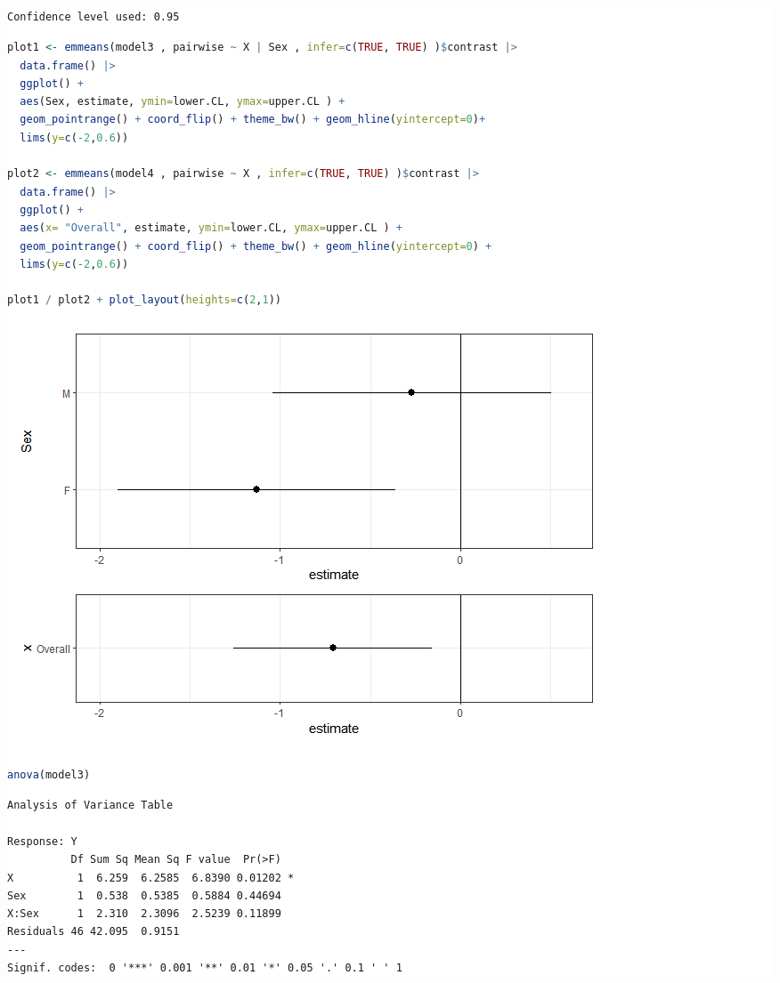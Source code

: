     Confidence level used: 0.95 

``` r
plot1 <- emmeans(model3 , pairwise ~ X | Sex , infer=c(TRUE, TRUE) )$contrast |> 
  data.frame() |>
  ggplot() + 
  aes(Sex, estimate, ymin=lower.CL, ymax=upper.CL ) + 
  geom_pointrange() + coord_flip() + theme_bw() + geom_hline(yintercept=0)+ 
  lims(y=c(-2,0.6))

plot2 <- emmeans(model4 , pairwise ~ X , infer=c(TRUE, TRUE) )$contrast |> 
  data.frame() |>
  ggplot() + 
  aes(x= "Overall", estimate, ymin=lower.CL, ymax=upper.CL ) + 
  geom_pointrange() + coord_flip() + theme_bw() + geom_hline(yintercept=0) + 
  lims(y=c(-2,0.6))

plot1 / plot2 + plot_layout(heights=c(2,1))
```

![](pvalues_files/figure-gfm/unnamed-chunk-7-1.png)

``` r
anova(model3)
```

    Analysis of Variance Table

    Response: Y
              Df Sum Sq Mean Sq F value  Pr(>F)  
    X          1  6.259  6.2585  6.8390 0.01202 *
    Sex        1  0.538  0.5385  0.5884 0.44694  
    X:Sex      1  2.310  2.3096  2.5239 0.11899  
    Residuals 46 42.095  0.9151                  
    ---
    Signif. codes:  0 '***' 0.001 '**' 0.01 '*' 0.05 '.' 0.1 ' ' 1
